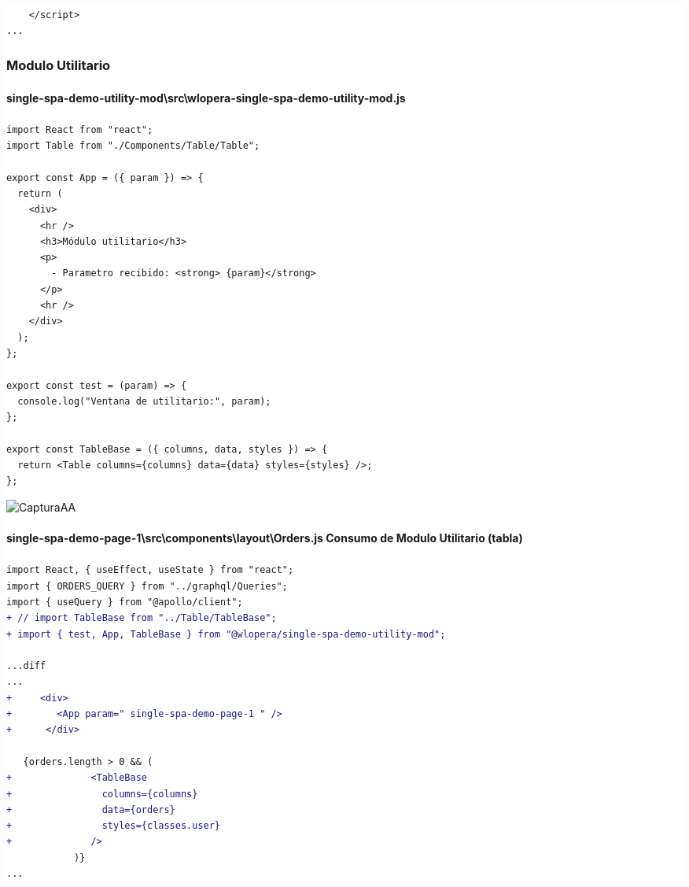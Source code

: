 ```diff
    </script>
...
```
### Modulo Utilitario

#### single-spa-demo-utility-mod\src\wlopera-single-spa-demo-utility-mod.js
```
import React from "react";
import Table from "./Components/Table/Table";

export const App = ({ param }) => {
  return (
    <div>
      <hr />
      <h3>Módulo utilitario</h3>
      <p>
        - Parametro recibido: <strong> {param}</strong>
      </p>
      <hr />
    </div>
  );
};

export const test = (param) => {
  console.log("Ventana de utilitario:", param);
};

export const TableBase = ({ columns, data, styles }) => {
  return <Table columns={columns} data={data} styles={styles} />;
};
```

![CapturaAA](https://user-images.githubusercontent.com/7141537/169618082-4c6fd596-0683-4b9d-abdb-3e80a5bb5988.PNG)

#### single-spa-demo-page-1\src\components\layout\Orders.js Consumo de Modulo Utilitario (tabla)
```diff
import React, { useEffect, useState } from "react";
import { ORDERS_QUERY } from "../graphql/Queries";
import { useQuery } from "@apollo/client";
+ // import TableBase from "../Table/TableBase";
+ import { test, App, TableBase } from "@wlopera/single-spa-demo-utility-mod";

...diff 
...
+     <div>
+        <App param=" single-spa-demo-page-1 " />
+      </div>
      
   {orders.length > 0 && (
+              <TableBase
+                columns={columns}
+                data={orders}
+                styles={classes.user}
+              />
            )}
...        
```
